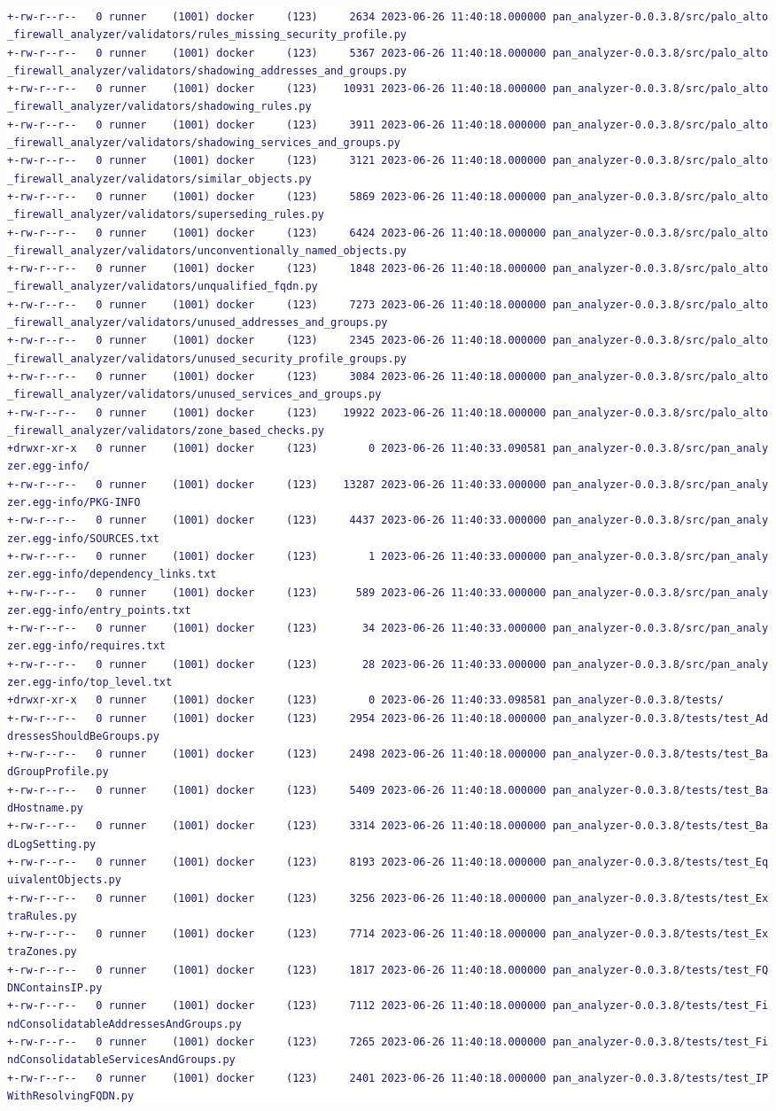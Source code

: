 ```diff
+-rw-r--r--   0 runner    (1001) docker     (123)     2634 2023-06-26 11:40:18.000000 pan_analyzer-0.0.3.8/src/palo_alto_firewall_analyzer/validators/rules_missing_security_profile.py
+-rw-r--r--   0 runner    (1001) docker     (123)     5367 2023-06-26 11:40:18.000000 pan_analyzer-0.0.3.8/src/palo_alto_firewall_analyzer/validators/shadowing_addresses_and_groups.py
+-rw-r--r--   0 runner    (1001) docker     (123)    10931 2023-06-26 11:40:18.000000 pan_analyzer-0.0.3.8/src/palo_alto_firewall_analyzer/validators/shadowing_rules.py
+-rw-r--r--   0 runner    (1001) docker     (123)     3911 2023-06-26 11:40:18.000000 pan_analyzer-0.0.3.8/src/palo_alto_firewall_analyzer/validators/shadowing_services_and_groups.py
+-rw-r--r--   0 runner    (1001) docker     (123)     3121 2023-06-26 11:40:18.000000 pan_analyzer-0.0.3.8/src/palo_alto_firewall_analyzer/validators/similar_objects.py
+-rw-r--r--   0 runner    (1001) docker     (123)     5869 2023-06-26 11:40:18.000000 pan_analyzer-0.0.3.8/src/palo_alto_firewall_analyzer/validators/superseding_rules.py
+-rw-r--r--   0 runner    (1001) docker     (123)     6424 2023-06-26 11:40:18.000000 pan_analyzer-0.0.3.8/src/palo_alto_firewall_analyzer/validators/unconventionally_named_objects.py
+-rw-r--r--   0 runner    (1001) docker     (123)     1848 2023-06-26 11:40:18.000000 pan_analyzer-0.0.3.8/src/palo_alto_firewall_analyzer/validators/unqualified_fqdn.py
+-rw-r--r--   0 runner    (1001) docker     (123)     7273 2023-06-26 11:40:18.000000 pan_analyzer-0.0.3.8/src/palo_alto_firewall_analyzer/validators/unused_addresses_and_groups.py
+-rw-r--r--   0 runner    (1001) docker     (123)     2345 2023-06-26 11:40:18.000000 pan_analyzer-0.0.3.8/src/palo_alto_firewall_analyzer/validators/unused_security_profile_groups.py
+-rw-r--r--   0 runner    (1001) docker     (123)     3084 2023-06-26 11:40:18.000000 pan_analyzer-0.0.3.8/src/palo_alto_firewall_analyzer/validators/unused_services_and_groups.py
+-rw-r--r--   0 runner    (1001) docker     (123)    19922 2023-06-26 11:40:18.000000 pan_analyzer-0.0.3.8/src/palo_alto_firewall_analyzer/validators/zone_based_checks.py
+drwxr-xr-x   0 runner    (1001) docker     (123)        0 2023-06-26 11:40:33.090581 pan_analyzer-0.0.3.8/src/pan_analyzer.egg-info/
+-rw-r--r--   0 runner    (1001) docker     (123)    13287 2023-06-26 11:40:33.000000 pan_analyzer-0.0.3.8/src/pan_analyzer.egg-info/PKG-INFO
+-rw-r--r--   0 runner    (1001) docker     (123)     4437 2023-06-26 11:40:33.000000 pan_analyzer-0.0.3.8/src/pan_analyzer.egg-info/SOURCES.txt
+-rw-r--r--   0 runner    (1001) docker     (123)        1 2023-06-26 11:40:33.000000 pan_analyzer-0.0.3.8/src/pan_analyzer.egg-info/dependency_links.txt
+-rw-r--r--   0 runner    (1001) docker     (123)      589 2023-06-26 11:40:33.000000 pan_analyzer-0.0.3.8/src/pan_analyzer.egg-info/entry_points.txt
+-rw-r--r--   0 runner    (1001) docker     (123)       34 2023-06-26 11:40:33.000000 pan_analyzer-0.0.3.8/src/pan_analyzer.egg-info/requires.txt
+-rw-r--r--   0 runner    (1001) docker     (123)       28 2023-06-26 11:40:33.000000 pan_analyzer-0.0.3.8/src/pan_analyzer.egg-info/top_level.txt
+drwxr-xr-x   0 runner    (1001) docker     (123)        0 2023-06-26 11:40:33.098581 pan_analyzer-0.0.3.8/tests/
+-rw-r--r--   0 runner    (1001) docker     (123)     2954 2023-06-26 11:40:18.000000 pan_analyzer-0.0.3.8/tests/test_AddressesShouldBeGroups.py
+-rw-r--r--   0 runner    (1001) docker     (123)     2498 2023-06-26 11:40:18.000000 pan_analyzer-0.0.3.8/tests/test_BadGroupProfile.py
+-rw-r--r--   0 runner    (1001) docker     (123)     5409 2023-06-26 11:40:18.000000 pan_analyzer-0.0.3.8/tests/test_BadHostname.py
+-rw-r--r--   0 runner    (1001) docker     (123)     3314 2023-06-26 11:40:18.000000 pan_analyzer-0.0.3.8/tests/test_BadLogSetting.py
+-rw-r--r--   0 runner    (1001) docker     (123)     8193 2023-06-26 11:40:18.000000 pan_analyzer-0.0.3.8/tests/test_EquivalentObjects.py
+-rw-r--r--   0 runner    (1001) docker     (123)     3256 2023-06-26 11:40:18.000000 pan_analyzer-0.0.3.8/tests/test_ExtraRules.py
+-rw-r--r--   0 runner    (1001) docker     (123)     7714 2023-06-26 11:40:18.000000 pan_analyzer-0.0.3.8/tests/test_ExtraZones.py
+-rw-r--r--   0 runner    (1001) docker     (123)     1817 2023-06-26 11:40:18.000000 pan_analyzer-0.0.3.8/tests/test_FQDNContainsIP.py
+-rw-r--r--   0 runner    (1001) docker     (123)     7112 2023-06-26 11:40:18.000000 pan_analyzer-0.0.3.8/tests/test_FindConsolidatableAddressesAndGroups.py
+-rw-r--r--   0 runner    (1001) docker     (123)     7265 2023-06-26 11:40:18.000000 pan_analyzer-0.0.3.8/tests/test_FindConsolidatableServicesAndGroups.py
+-rw-r--r--   0 runner    (1001) docker     (123)     2401 2023-06-26 11:40:18.000000 pan_analyzer-0.0.3.8/tests/test_IPWithResolvingFQDN.py
```
